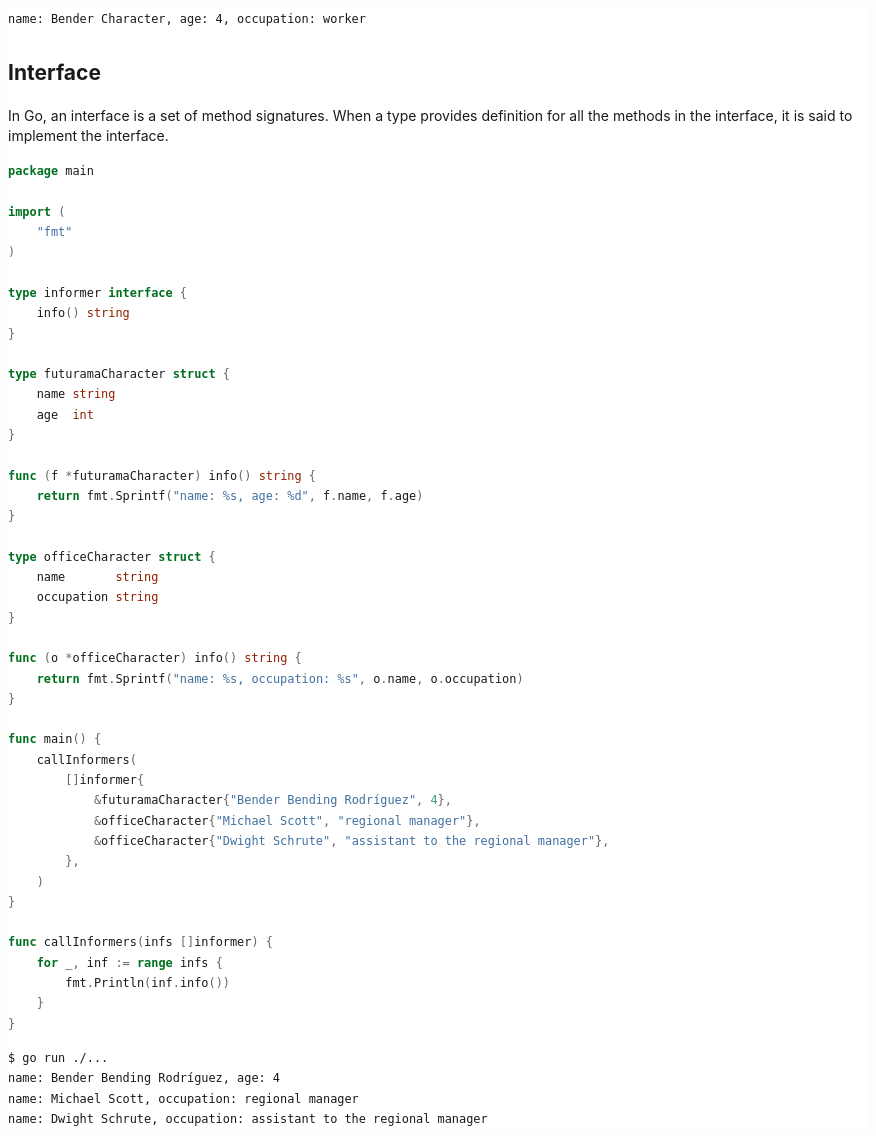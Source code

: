 ```shell
name: Bender Character, age: 4, occupation: worker
```

## Interface

In Go, an interface is a set of method signatures. 
When a type provides definition for all the methods in the interface, it is said to implement the interface.

```go
package main

import (
	"fmt"
)

type informer interface {
	info() string
}

type futuramaCharacter struct {
	name string
	age  int
}

func (f *futuramaCharacter) info() string {
	return fmt.Sprintf("name: %s, age: %d", f.name, f.age)
}

type officeCharacter struct {
	name       string
	occupation string
}

func (o *officeCharacter) info() string {
	return fmt.Sprintf("name: %s, occupation: %s", o.name, o.occupation)
}

func main() {
	callInformers(
		[]informer{
			&futuramaCharacter{"Bender Bending Rodríguez", 4},
			&officeCharacter{"Michael Scott", "regional manager"},
			&officeCharacter{"Dwight Schrute", "assistant to the regional manager"},
		},
	)
}

func callInformers(infs []informer) {
	for _, inf := range infs {
		fmt.Println(inf.info())
	}
}
```
```shell
$ go run ./...
name: Bender Bending Rodríguez, age: 4
name: Michael Scott, occupation: regional manager
name: Dwight Schrute, occupation: assistant to the regional manager
```
